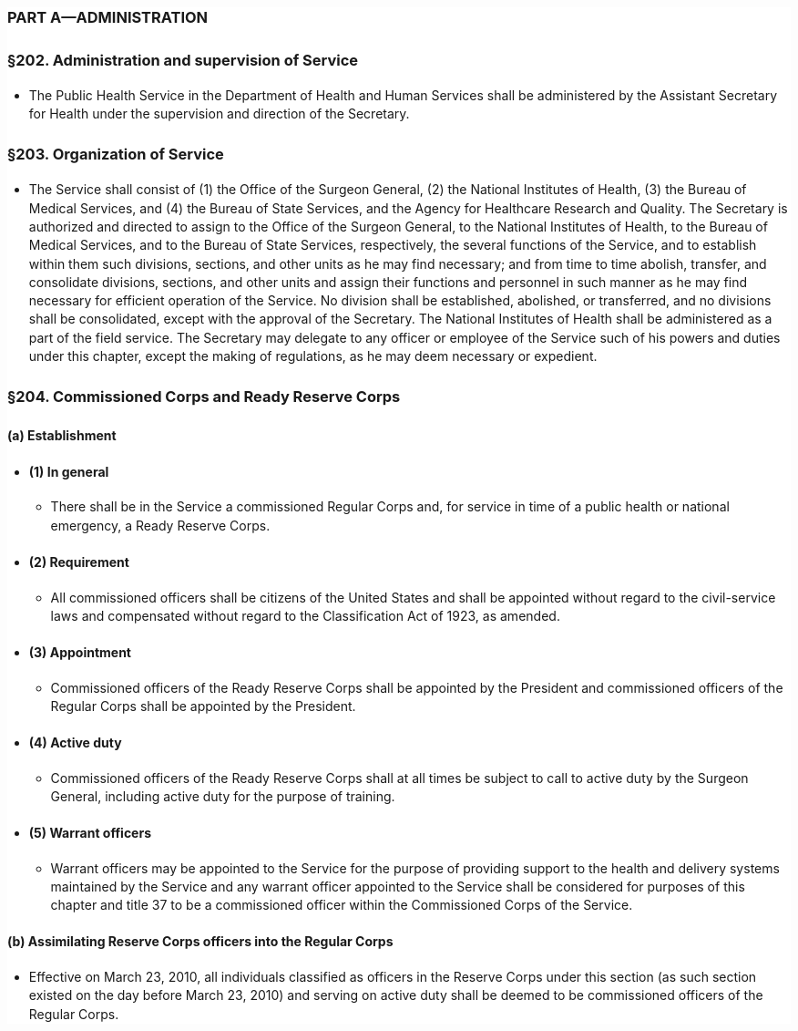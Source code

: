 ### PART A—ADMINISTRATION

### §202. Administration and supervision of Service
* The Public Health Service in the Department of Health and Human Services shall be administered by the Assistant Secretary for Health under the supervision and direction of the Secretary.

### §203. Organization of Service
* The Service shall consist of (1) the Office of the Surgeon General, (2) the National Institutes of Health, (3) the Bureau of Medical Services, and (4) the Bureau of State Services, and the Agency for Healthcare Research and Quality. The Secretary is authorized and directed to assign to the Office of the Surgeon General, to the National Institutes of Health, to the Bureau of Medical Services, and to the Bureau of State Services, respectively, the several functions of the Service, and to establish within them such divisions, sections, and other units as he may find necessary; and from time to time abolish, transfer, and consolidate divisions, sections, and other units and assign their functions and personnel in such manner as he may find necessary for efficient operation of the Service. No division shall be established, abolished, or transferred, and no divisions shall be consolidated, except with the approval of the Secretary. The National Institutes of Health shall be administered as a part of the field service. The Secretary may delegate to any officer or employee of the Service such of his powers and duties under this chapter, except the making of regulations, as he may deem necessary or expedient.

### §204. Commissioned Corps and Ready Reserve Corps
#### (a) Establishment
* #### (1) In general
  * There shall be in the Service a commissioned Regular Corps and, for service in time of a public health or national emergency, a Ready Reserve Corps.

* #### (2) Requirement
  * All commissioned officers shall be citizens of the United States and shall be appointed without regard to the civil-service laws and compensated without regard to the Classification Act of 1923, as amended.

* #### (3) Appointment
  * Commissioned officers of the Ready Reserve Corps shall be appointed by the President and commissioned officers of the Regular Corps shall be appointed by the President.

* #### (4) Active duty
  * Commissioned officers of the Ready Reserve Corps shall at all times be subject to call to active duty by the Surgeon General, including active duty for the purpose of training.

* #### (5) Warrant officers
  * Warrant officers may be appointed to the Service for the purpose of providing support to the health and delivery systems maintained by the Service and any warrant officer appointed to the Service shall be considered for purposes of this chapter and title 37 to be a commissioned officer within the Commissioned Corps of the Service.

#### (b) Assimilating Reserve Corps officers into the Regular Corps
* Effective on March 23, 2010, all individuals classified as officers in the Reserve Corps under this section (as such section existed on the day before March 23, 2010) and serving on active duty shall be deemed to be commissioned officers of the Regular Corps.
